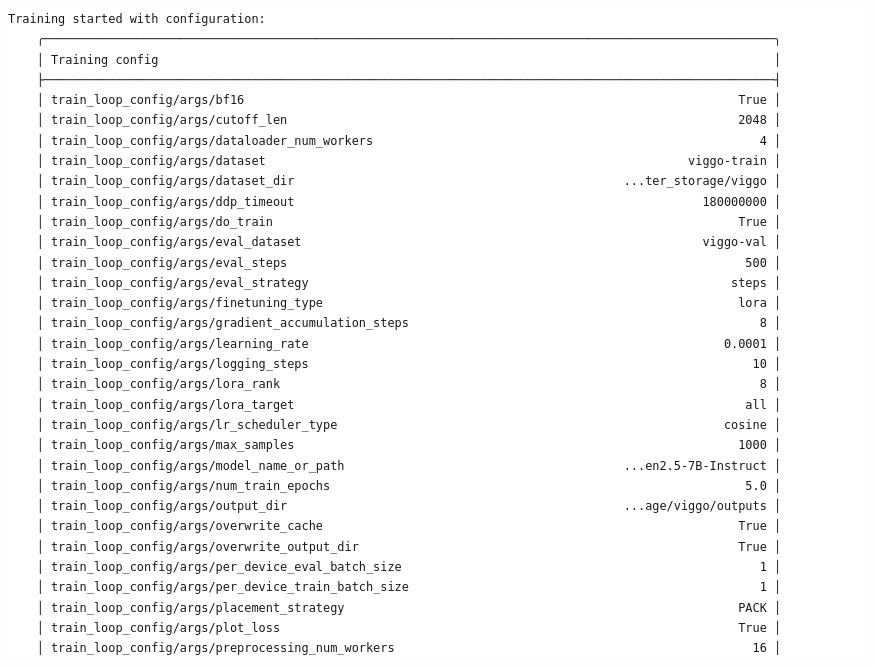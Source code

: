 
    Training started with configuration:
        ╭──────────────────────────────────────────────────────────────────────────────────────────────────────╮
        │ Training config                                                                                      │
        ├──────────────────────────────────────────────────────────────────────────────────────────────────────┤
        │ train_loop_config/args/bf16                                                                     True │
        │ train_loop_config/args/cutoff_len                                                               2048 │
        │ train_loop_config/args/dataloader_num_workers                                                      4 │
        │ train_loop_config/args/dataset                                                           viggo-train │
        │ train_loop_config/args/dataset_dir                                              ...ter_storage/viggo │
        │ train_loop_config/args/ddp_timeout                                                         180000000 │
        │ train_loop_config/args/do_train                                                                 True │
        │ train_loop_config/args/eval_dataset                                                        viggo-val │
        │ train_loop_config/args/eval_steps                                                                500 │
        │ train_loop_config/args/eval_strategy                                                           steps │
        │ train_loop_config/args/finetuning_type                                                          lora │
        │ train_loop_config/args/gradient_accumulation_steps                                                 8 │
        │ train_loop_config/args/learning_rate                                                          0.0001 │
        │ train_loop_config/args/logging_steps                                                              10 │
        │ train_loop_config/args/lora_rank                                                                   8 │
        │ train_loop_config/args/lora_target                                                               all │
        │ train_loop_config/args/lr_scheduler_type                                                      cosine │
        │ train_loop_config/args/max_samples                                                              1000 │
        │ train_loop_config/args/model_name_or_path                                       ...en2.5-7B-Instruct │
        │ train_loop_config/args/num_train_epochs                                                          5.0 │
        │ train_loop_config/args/output_dir                                               ...age/viggo/outputs │
        │ train_loop_config/args/overwrite_cache                                                          True │
        │ train_loop_config/args/overwrite_output_dir                                                     True │
        │ train_loop_config/args/per_device_eval_batch_size                                                  1 │
        │ train_loop_config/args/per_device_train_batch_size                                                 1 │
        │ train_loop_config/args/placement_strategy                                                       PACK │
        │ train_loop_config/args/plot_loss                                                                True │
        │ train_loop_config/args/preprocessing_num_workers                                                  16 │